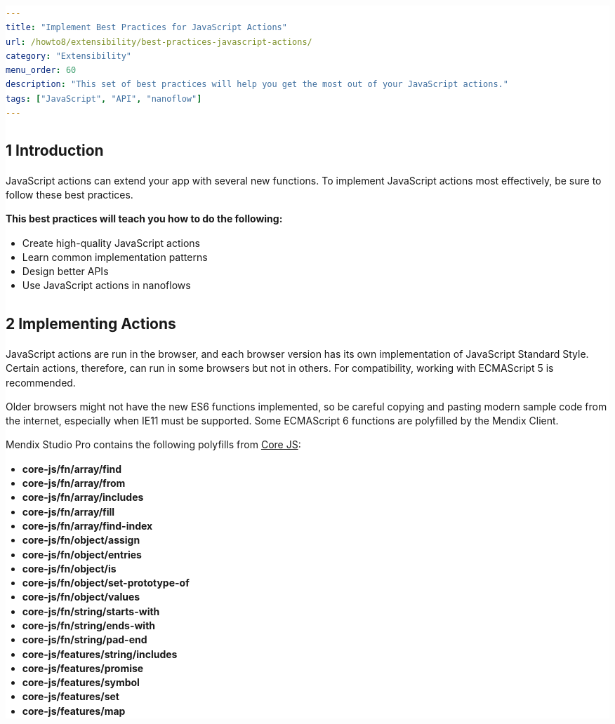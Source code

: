 ```yaml
---
title: "Implement Best Practices for JavaScript Actions"
url: /howto8/extensibility/best-practices-javascript-actions/
category: "Extensibility"
menu_order: 60
description: "This set of best practices will help you get the most out of your JavaScript actions."
tags: ["JavaScript", "API", "nanoflow"]
---
```


## 1 Introduction

JavaScript actions can extend your app with several new functions. To implement JavaScript actions most effectively, be sure to follow these best practices.

**This best practices will teach you how to do the following:**

* Create high-quality JavaScript actions
* Learn common implementation patterns
* Design better APIs
* Use JavaScript actions in nanoflows

## 2 Implementing Actions

JavaScript actions are run in the browser, and each browser version has its own implementation of JavaScript Standard Style. Certain actions, therefore, can run in some browsers but not in others. For compatibility, working with ECMAScript 5 is recommended. 

Older browsers might not have the new ES6 functions implemented, so be careful copying and pasting modern sample code from the internet, especially when IE11 must be supported. Some ECMAScript 6 functions are polyfilled by the Mendix Client.

Mendix Studio Pro contains the following polyfills from [Core JS](https://github.com/zloirock/core-js):

* **core-js/fn/array/find**
* **core-js/fn/array/from**
* **core-js/fn/array/includes**
* **core-js/fn/array/fill**
* **core-js/fn/array/find-index**
* **core-js/fn/object/assign**
* **core-js/fn/object/entries**
* **core-js/fn/object/is**
* **core-js/fn/object/set-prototype-of**
* **core-js/fn/object/values**
* **core-js/fn/string/starts-with**
* **core-js/fn/string/ends-with**
* **core-js/fn/string/pad-end**
* **core-js/features/string/includes**
* **core-js/features/promise**
* **core-js/features/symbol**
* **core-js/features/set**
* **core-js/features/map**
